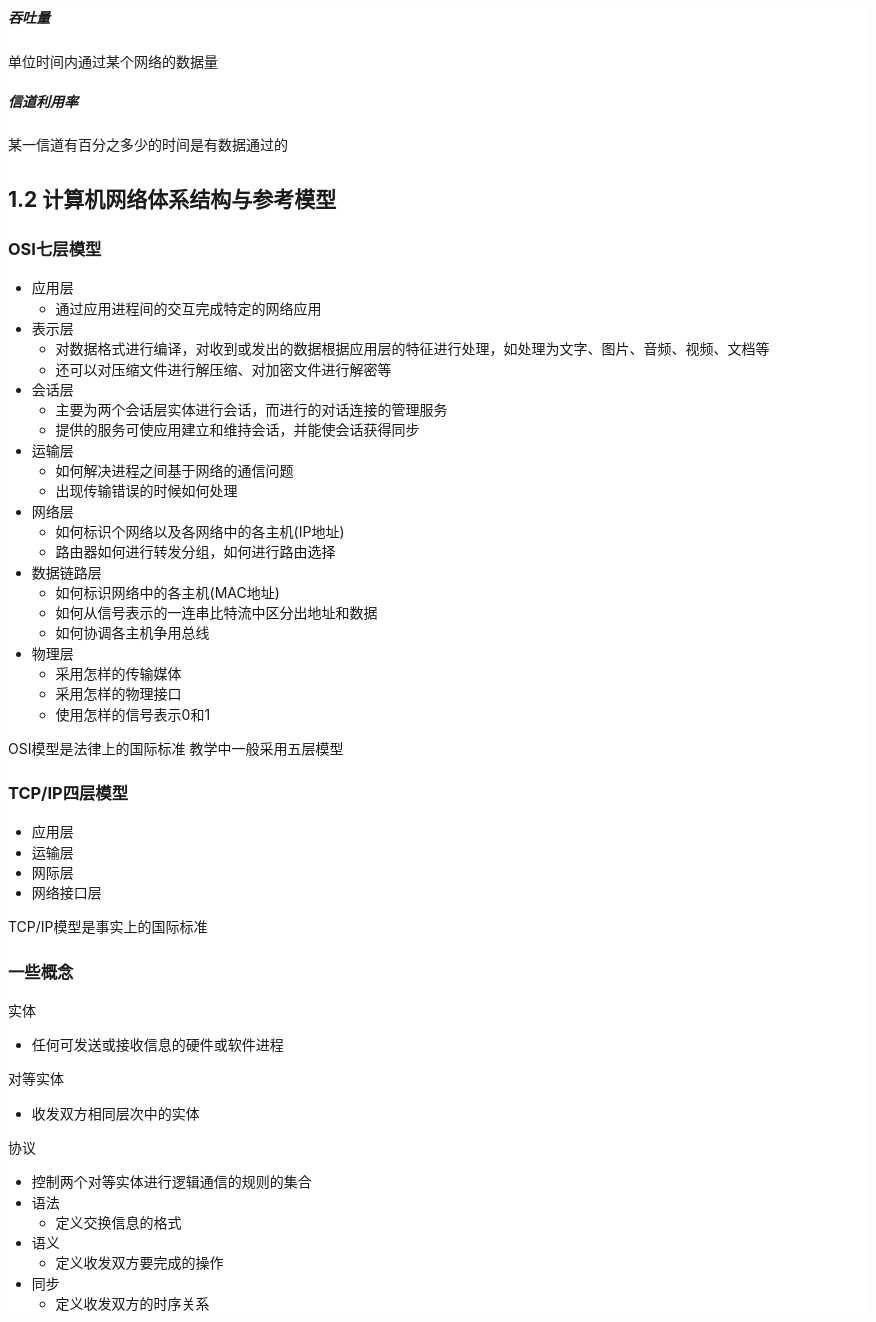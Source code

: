 ##### 吞吐量
单位时间内通过某个网络的数据量

##### 信道利用率
某一信道有百分之多少的时间是有数据通过的

## 1.2 计算机网络体系结构与参考模型

### OSI七层模型
- 应用层
  - 通过应用进程间的交互完成特定的网络应用
- 表示层
  - 对数据格式进行编译，对收到或发出的数据根据应用层的特征进行处理，如处理为文字、图片、音频、视频、文档等
  - 还可以对压缩文件进行解压缩、对加密文件进行解密等
- 会话层
  - 主要为两个会话层实体进行会话，而进行的对话连接的管理服务
  - 提供的服务可使应用建立和维持会话，并能使会话获得同步
- 运输层
  - 如何解决进程之间基于网络的通信问题
  - 出现传输错误的时候如何处理
- 网络层
  - 如何标识个网络以及各网络中的各主机(IP地址)
  - 路由器如何进行转发分组，如何进行路由选择
- 数据链路层
  - 如何标识网络中的各主机(MAC地址)
  - 如何从信号表示的一连串比特流中区分出地址和数据
  - 如何协调各主机争用总线
- 物理层
  - 采用怎样的传输媒体
  - 采用怎样的物理接口
  - 使用怎样的信号表示0和1

OSI模型是法律上的国际标准
教学中一般采用五层模型

### TCP/IP四层模型
- 应用层
- 运输层
- 网际层
- 网络接口层

TCP/IP模型是事实上的国际标准

### 一些概念
实体
- 任何可发送或接收信息的硬件或软件进程

对等实体
- 收发双方相同层次中的实体

协议
- 控制两个对等实体进行逻辑通信的规则的集合
- 语法
  - 定义交换信息的格式
- 语义
  - 定义收发双方要完成的操作
- 同步
  - 定义收发双方的时序关系
